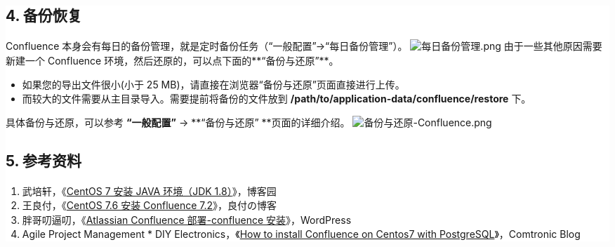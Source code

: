 ## 4. 备份恢复

Confluence 本身会有每日的备份管理，就是定时备份任务（“一般配置”→“每日备份管理”）。
![每日备份管理.png](https://shub.weiyan.tech/yuque/elog-cookbook-img/FqaJjQUmnAajkkEC2rwEepNKoloa.png)
由于一些其他原因需要新建一个 Confluence 环境，然后还原的，可以点下面的\*\*“备份与还原”\*\*。

- 如果您的导出文件很小(小于 25 MB)，请直接在浏览器“备份与还原”页面直接进行上传。
- 而较大的文件需要从主目录导入。需要提前将备份的文件放到 **/path/to/application-data/confluence/restore** 下。

具体备份与还原，可以参考 **“一般配置”** → \*\*“备份与还原” \*\*页面的详细介绍。
![备份与还原-Confluence.png](https://shub.weiyan.tech/yuque/elog-cookbook-img/Fk-UdPQjXEgm7xLDdE-6Qh9rRb53.png)

## 5. 参考资料

1.  武培轩，《[CentOS 7 安装 JAVA 环境（JDK 1.8）](https://www.cnblogs.com/wupeixuan/p/11433922.html)》，博客园
2.  王良付，《[CentOS 7.6 安装 Confluence 7.2](https://liangfu.wang/2020/01/22/CentOS-7-6-%E5%AE%89%E8%A3%85-Confluence-7-2/)》，良付の博客
3.  胖哥叨逼叨，《[Atlassian Confluence 部署-confluence 安装](https://www.pangshare.com/1919.htm)》，WordPress
4.  Agile Project Management \* DIY Electronics，《[How to install Confluence on Centos7 with PostgreSQL](https://comtronic.com.au/how-to-install-confluence-on-centos7-with-postgresql/)》，Comtronic Blog
